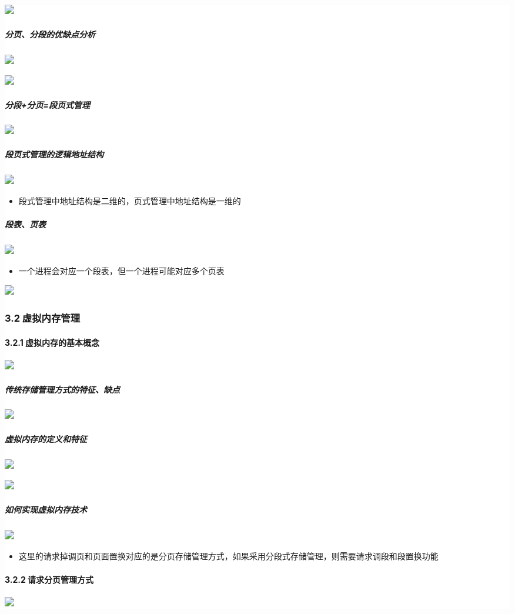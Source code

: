 ![](/img/31906.jpg)

##### 分页、分段的优缺点分析

![](/img/224321.jpg)

![](/img/224336.jpg)

##### 分段+分页=段页式管理

![](/img/24503.jpg)

##### 段页式管理的逻辑地址结构

![](/img/25008.jpg)

* 段式管理中地址结构是二维的，页式管理中地址结构是一维的

##### 段表、页表

![](/img/231523.jpg)

* 一个进程会对应一个段表，但一个进程可能对应多个页表

![](/img/231733.jpg)

### 3.2 虚拟内存管理

#### 3.2.1 虚拟内存的基本概念

![](/img/232813.jpg)

##### 传统存储管理方式的特征、缺点

![](/img/32110.jpg)

##### 虚拟内存的定义和特征

![](/img/232232.jpg)

![](/img/232259.jpg)

##### 如何实现虚拟内存技术

![](/img/232725.jpg)

* 这里的请求掉调页和页面置换对应的是分页存储管理方式，如果采用分段式存储管理，则需要请求调段和段置换功能

#### 3.2.2 请求分页管理方式

![](/img/232901.jpg)
